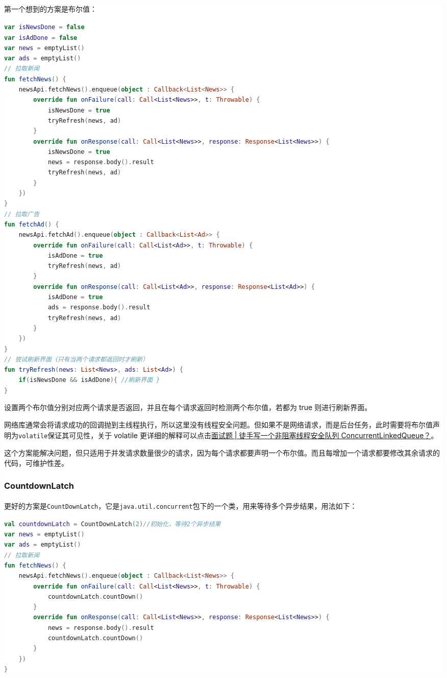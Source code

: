 第一个想到的方案是布尔值：
```kotlin
var isNewsDone = false
var isAdDone = false
var news = emptyList()
var ads = emptyList()
// 拉取新闻
fun fetchNews() {
    newsApi.fetchNews().enqueue(object : Callback<List<News>> {
        override fun onFailure(call: Call<List<News>>, t: Throwable) { 
            isNewsDone = true
            tryRefresh(news, ad)
        }
        override fun onResponse(call: Call<List<News>>, response: Response<List<News>>) { 
            isNewsDone = true
            news = response.body().result
            tryRefresh(news, ad)
        }
    })
}
// 拉取广告
fun fetchAd() {
    newsApi.fetchAd().enqueue(object : Callback<List<Ad>> {
        override fun onFailure(call: Call<List<Ad>>, t: Throwable) { 
            isAdDone = true
            tryRefresh(news, ad)
        }
        override fun onResponse(call: Call<List<Ad>>, response: Response<List<Ad>>) { 
            isAdDone = true
            ads = response.body().result
            tryRefresh(news, ad)
        }
    })
}
// 尝试刷新界面（只有当两个请求都返回时才刷新）
fun tryRefresh(news: List<News>, ads: List<Ad>) {
    if(isNewsDone && isAdDone){ //刷新界面 }
}
```
设置两个布尔值分别对应两个请求是否返回，并且在每个请求返回时检测两个布尔值，若都为 true 则进行刷新界面。

网络库通常会将请求成功的回调抛到主线程执行，所以这里没有线程安全问题。但如果不是网络请求，而是后台任务，此时需要将布尔值声明为`volatile`保证其可见性，关于 volatile 更详细的解释可以点击[面试题 | 徒手写一个非阻塞线程安全队列 ConcurrentLinkedQueue？](https://juejin.cn/post/7079949508720721928)。

这个方案能解决问题，但只适用于并发请求数量很少的请求，因为每个请求都要声明一个布尔值。而且每增加一个请求都要修改其余请求的代码，可维护性差。


### CountdownLatch
更好的方案是`CountDownLatch`，它是`java.util.concurrent`包下的一个类，用来等待多个异步结果，用法如下：
```kotlin
val countdownLatch = CountDownLatch(2)//初始化，等待2个异步结果
var news = emptyList()
var ads = emptyList()
// 拉取新闻
fun fetchNews() {
    newsApi.fetchNews().enqueue(object : Callback<List<News>> {
        override fun onFailure(call: Call<List<News>>, t: Throwable) { 
            countdownLatch.countDown()
        }
        override fun onResponse(call: Call<List<News>>, response: Response<List<News>>) { 
            news = response.body().result
            countdownLatch.countDown()
        }
    })
}
```
